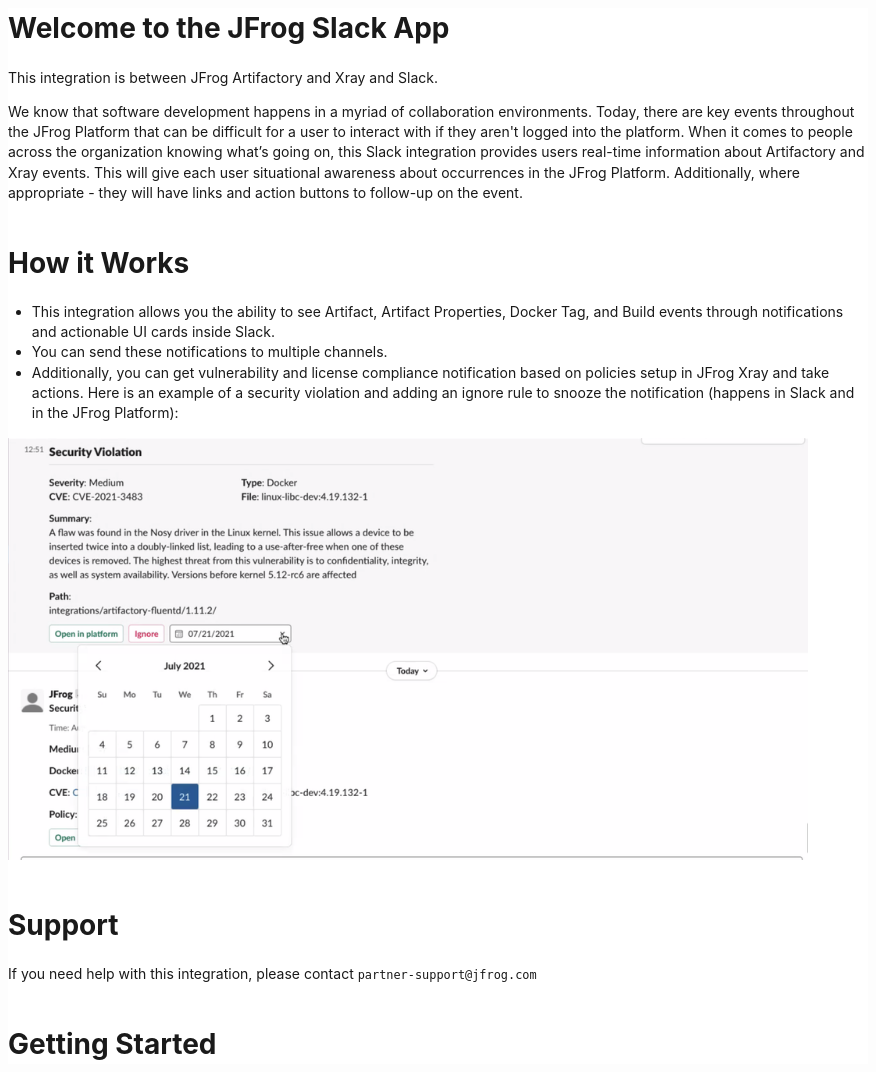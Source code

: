 # Welcome to the JFrog Slack App

This integration is between JFrog Artifactory and Xray and Slack.

We know that software development happens in a myriad of collaboration environments. Today, there are key events throughout the JFrog Platform that can be difficult for a user to interact with if they aren't logged into the platform. When it comes to people across the organization knowing what’s going on, this Slack integration provides users real-time information about Artifactory and Xray events. This will give each user situational awareness about occurrences in the JFrog Platform. Additionally, where appropriate - they will have links and action buttons to follow-up on the event.

# How it Works

* This integration allows you the ability to see Artifact, Artifact Properties, Docker Tag, and Build events through notifications and actionable UI cards inside Slack.
* You can  send these notifications to multiple channels.
* Additionally, you can get vulnerability and license compliance notification based on policies setup in JFrog Xray and take actions. Here is an example of a security violation and adding an ignore rule to snooze the notification (happens in Slack and in the JFrog Platform):

<img src="https://github.com/jfrog/partner-integrations/blob/main/Slack/Platform/images/image4.png?raw=true" width="800">

# Support

If you need help with this integration, please contact `partner-support@jfrog.com`

# Getting Started
